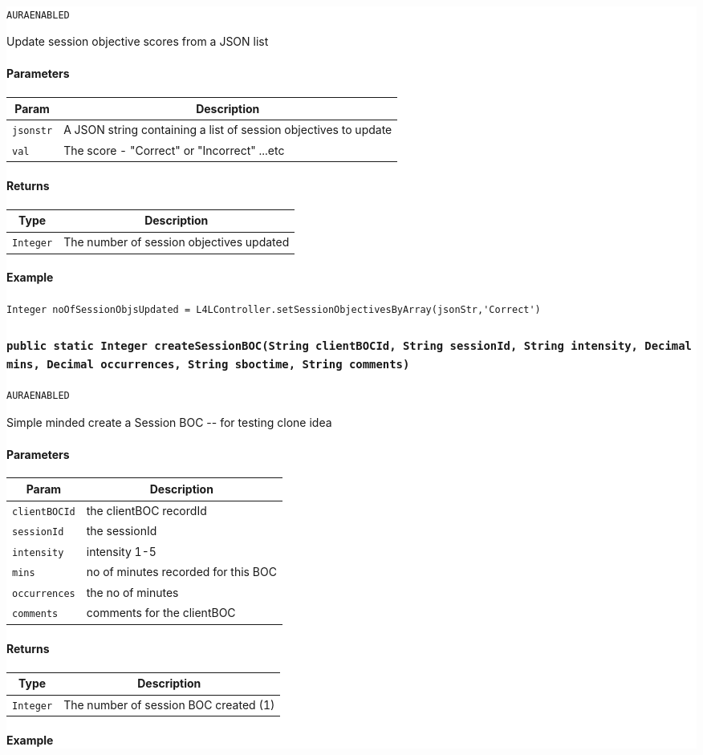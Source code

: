 `AURAENABLED`

Update session objective scores from a JSON list

#### Parameters

| Param     | Description                                                     |
| --------- | --------------------------------------------------------------- |
| `jsonstr` | A JSON string containing a list of session objectives to update |
| `val`     | The score - "Correct" or "Incorrect" ...etc                     |

#### Returns

| Type      | Description                              |
| --------- | ---------------------------------------- |
| `Integer` | The number of session objectives updated |

#### Example

```apex
Integer noOfSessionObjsUpdated = L4LController.setSessionObjectivesByArray(jsonStr,'Correct')
```

### `public static Integer createSessionBOC(String clientBOCId, String sessionId, String intensity, Decimal mins, Decimal occurrences, String sboctime, String comments)`

`AURAENABLED`

Simple minded create a Session BOC -- for testing clone idea

#### Parameters

| Param         | Description                         |
| ------------- | ----------------------------------- |
| `clientBOCId` | the clientBOC recordId              |
| `sessionId`   | the sessionId                       |
| `intensity`   | intensity 1-5                       |
| `mins`        | no of minutes recorded for this BOC |
| `occurrences` | the no of minutes                   |
| `comments`    | comments for the clientBOC          |

#### Returns

| Type      | Description                           |
| --------- | ------------------------------------- |
| `Integer` | The number of session BOC created (1) |

#### Example
